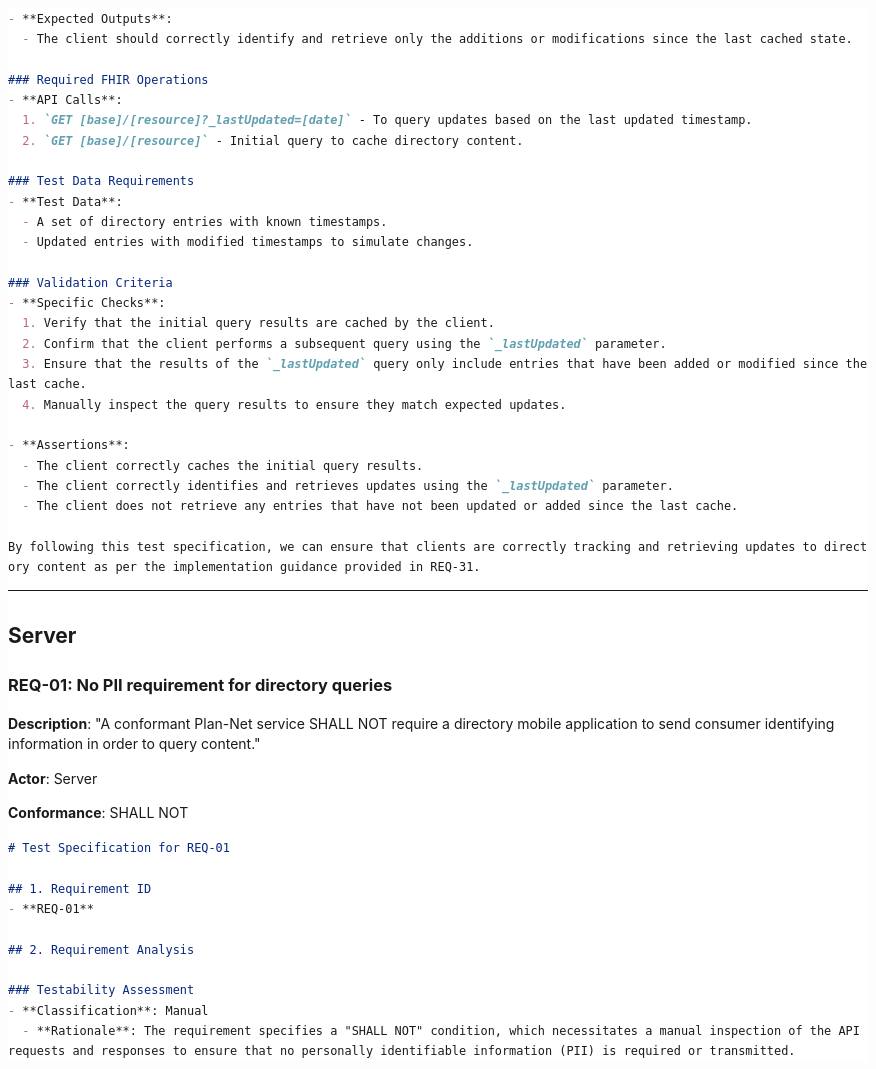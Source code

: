 ```markdown
- **Expected Outputs**:
  - The client should correctly identify and retrieve only the additions or modifications since the last cached state.

### Required FHIR Operations
- **API Calls**:
  1. `GET [base]/[resource]?_lastUpdated=[date]` - To query updates based on the last updated timestamp.
  2. `GET [base]/[resource]` - Initial query to cache directory content.

### Test Data Requirements
- **Test Data**:
  - A set of directory entries with known timestamps.
  - Updated entries with modified timestamps to simulate changes.

### Validation Criteria
- **Specific Checks**:
  1. Verify that the initial query results are cached by the client.
  2. Confirm that the client performs a subsequent query using the `_lastUpdated` parameter.
  3. Ensure that the results of the `_lastUpdated` query only include entries that have been added or modified since the last cache.
  4. Manually inspect the query results to ensure they match expected updates.

- **Assertions**:
  - The client correctly caches the initial query results.
  - The client correctly identifies and retrieves updates using the `_lastUpdated` parameter.
  - The client does not retrieve any entries that have not been updated or added since the last cache.

By following this test specification, we can ensure that clients are correctly tracking and retrieving updates to directory content as per the implementation guidance provided in REQ-31.
```

---



<a id='server'></a>

## Server

<a id='req-01'></a>

### REQ-01: No PII requirement for directory queries

**Description**: "A conformant Plan-Net service SHALL NOT require a directory mobile application to send consumer identifying information in order to query content."

**Actor**: Server

**Conformance**: SHALL NOT

```markdown
# Test Specification for REQ-01

## 1. Requirement ID
- **REQ-01**

## 2. Requirement Analysis

### Testability Assessment
- **Classification**: Manual
  - **Rationale**: The requirement specifies a "SHALL NOT" condition, which necessitates a manual inspection of the API requests and responses to ensure that no personally identifiable information (PII) is required or transmitted.

```